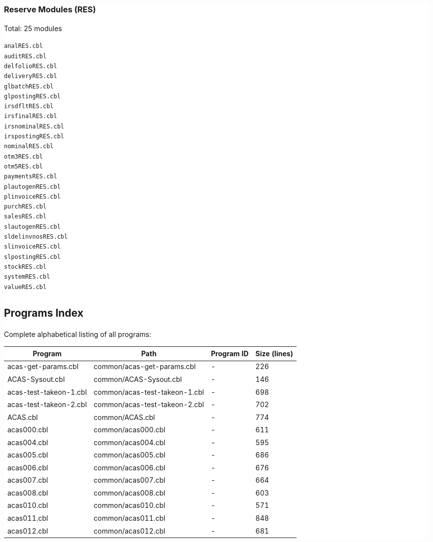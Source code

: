 ```
```

### Reserve Modules (RES)

Total: 25 modules

```
analRES.cbl
auditRES.cbl
delfolioRES.cbl
deliveryRES.cbl
glbatchRES.cbl
glpostingRES.cbl
irsdfltRES.cbl
irsfinalRES.cbl
irsnominalRES.cbl
irspostingRES.cbl
nominalRES.cbl
otm3RES.cbl
otm5RES.cbl
paymentsRES.cbl
plautogenRES.cbl
plinvoiceRES.cbl
purchRES.cbl
salesRES.cbl
slautogenRES.cbl
sldelinvnosRES.cbl
slinvoiceRES.cbl
slpostingRES.cbl
stockRES.cbl
systemRES.cbl
valueRES.cbl
```

## Programs Index

Complete alphabetical listing of all programs:

| Program | Path | Program ID | Size (lines) |
|---------|------|------------|-------------|
| acas-get-params.cbl | common/acas-get-params.cbl | - | 226 |
| ACAS-Sysout.cbl | common/ACAS-Sysout.cbl | - | 146 |
| acas-test-takeon-1.cbl | common/acas-test-takeon-1.cbl | - | 698 |
| acas-test-takeon-2.cbl | common/acas-test-takeon-2.cbl | - | 702 |
| ACAS.cbl | common/ACAS.cbl | - | 774 |
| acas000.cbl | common/acas000.cbl | - | 611 |
| acas004.cbl | common/acas004.cbl | - | 595 |
| acas005.cbl | common/acas005.cbl | - | 686 |
| acas006.cbl | common/acas006.cbl | - | 676 |
| acas007.cbl | common/acas007.cbl | - | 664 |
| acas008.cbl | common/acas008.cbl | - | 603 |
| acas010.cbl | common/acas010.cbl | - | 571 |
| acas011.cbl | common/acas011.cbl | - | 848 |
| acas012.cbl | common/acas012.cbl | - | 681 |